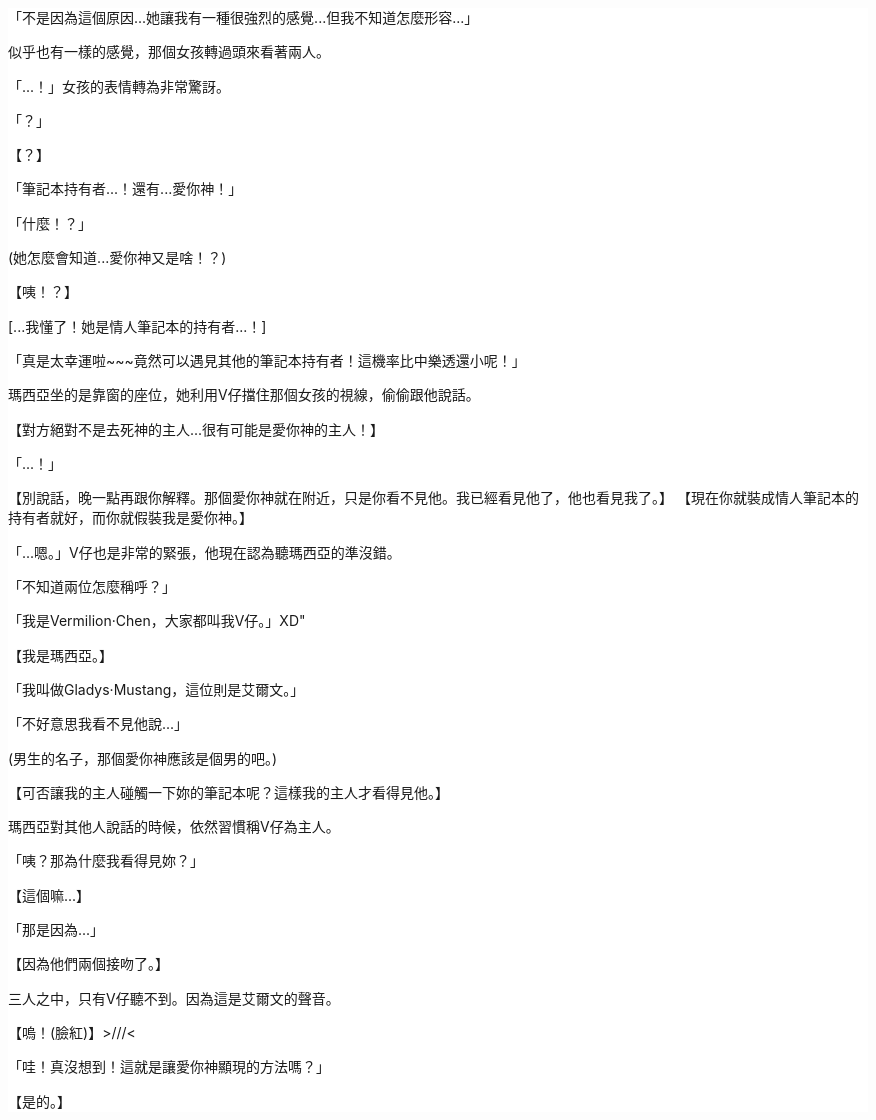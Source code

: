「不是因為這個原因...她讓我有一種很強烈的感覺...但我不知道怎麼形容...」

似乎也有一樣的感覺，那個女孩轉過頭來看著兩人。

「...！」女孩的表情轉為非常驚訝。

「？」

【？】

「筆記本持有者...！還有...愛你神！」

「什麼！？」

(她怎麼會知道...愛你神又是啥！？)

【咦！？】

[...我懂了！她是情人筆記本的持有者...！]

「真是太幸運啦~~~竟然可以遇見其他的筆記本持有者！這機率比中樂透還小呢！」

瑪西亞坐的是靠窗的座位，她利用V仔擋住那個女孩的視線，偷偷跟他說話。

【對方絕對不是去死神的主人...很有可能是愛你神的主人！】

「...！」

【別說話，晚一點再跟你解釋。那個愛你神就在附近，只是你看不見他。我已經看見他了，他也看見我了。】
【現在你就裝成情人筆記本的持有者就好，而你就假裝我是愛你神。】

「...嗯。」V仔也是非常的緊張，他現在認為聽瑪西亞的準沒錯。

「不知道兩位怎麼稱呼？」

「我是Vermilion‧Chen，大家都叫我V仔。」XD"

【我是瑪西亞。】

「我叫做Gladys‧Mustang，這位則是艾爾文。」

「不好意思我看不見他說...」

(男生的名子，那個愛你神應該是個男的吧。)

【可否讓我的主人碰觸一下妳的筆記本呢？這樣我的主人才看得見他。】

瑪西亞對其他人說話的時候，依然習慣稱V仔為主人。

「咦？那為什麼我看得見妳？」

【這個嘛...】

「那是因為...」

【因為他們兩個接吻了。】

三人之中，只有V仔聽不到。因為這是艾爾文的聲音。

【嗚！(臉紅)】>///<

「哇！真沒想到！這就是讓愛你神顯現的方法嗎？」

【是的。】
